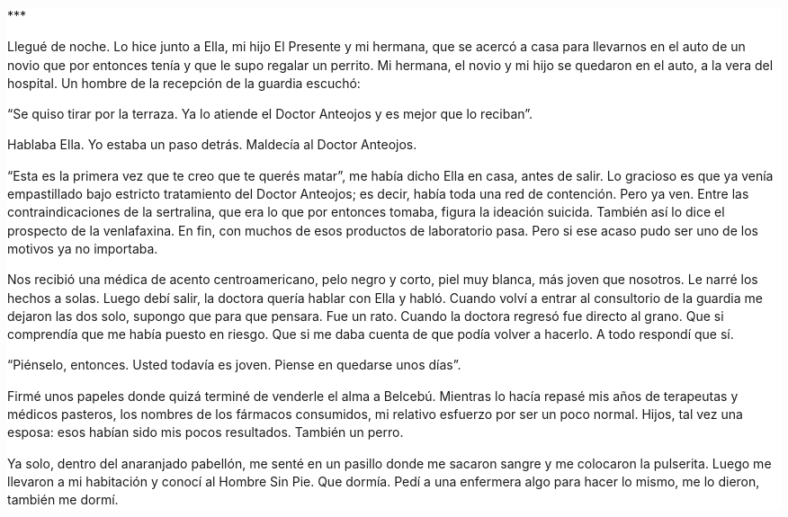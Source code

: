 
  


\*\*\*

  


Llegué de noche. Lo hice
junto a Ella, mi hijo El Presente y mi hermana, que se acercó a casa
para llevarnos en el auto de un novio que por entonces tenía y que
le supo regalar un perrito. Mi hermana, el novio y mi hijo se
quedaron en el auto, a la vera del hospital. Un hombre de la
recepción de la guardia escuchó:

“Se quiso tirar por la
terraza. Ya lo atiende el Doctor Anteojos y es mejor que lo reciban”.  


Hablaba Ella. Yo estaba
un paso detrás. Maldecía al Doctor Anteojos.  


“Esta es la primera vez
que te creo que te querés matar”, me había dicho Ella en casa,
antes de salir. Lo gracioso es que ya venía empastillado bajo
estricto tratamiento del Doctor Anteojos; es decir, había toda una
red de contención. Pero ya ven. Entre las contraindicaciones de la
sertralina, que era lo que por entonces tomaba, figura la ideación
suicida. También así lo dice el prospecto de la venlafaxina. En
fin, con muchos de esos productos de laboratorio pasa. Pero si ese
acaso pudo ser uno de los motivos ya no importaba.  


Nos recibió una médica
de acento centroamericano, pelo negro y corto, piel muy blanca, más
joven que nosotros. Le narré los hechos a solas. Luego debí salir,
la doctora quería hablar con Ella y habló. Cuando volví a entrar
al consultorio de la guardia me dejaron las dos solo, supongo que
para que pensara. Fue un rato. Cuando la doctora regresó fue directo
al grano. Que si comprendía que me había puesto en riesgo. Que si
me daba cuenta de que podía volver a hacerlo. A todo respondí que
sí.  


“Piénselo, entonces.
Usted todavía es joven. Piense en quedarse unos días”.  


Firmé unos papeles donde
quizá terminé de venderle el alma a Belcebú. Mientras lo hacía
repasé mis años de terapeutas y médicos pasteros, los nombres de
los fármacos consumidos, mi relativo esfuerzo por ser un poco
normal. Hijos, tal vez una esposa: esos habían sido mis pocos
resultados. También un perro.  


Ya solo, dentro del
anaranjado pabellón, me senté en un pasillo donde me sacaron sangre
y me colocaron la pulserita. Luego me llevaron a mi habitación y
conocí al Hombre Sin Pie. Que dormía. Pedí a una enfermera algo
para hacer lo mismo, me lo dieron, también me dormí.  
